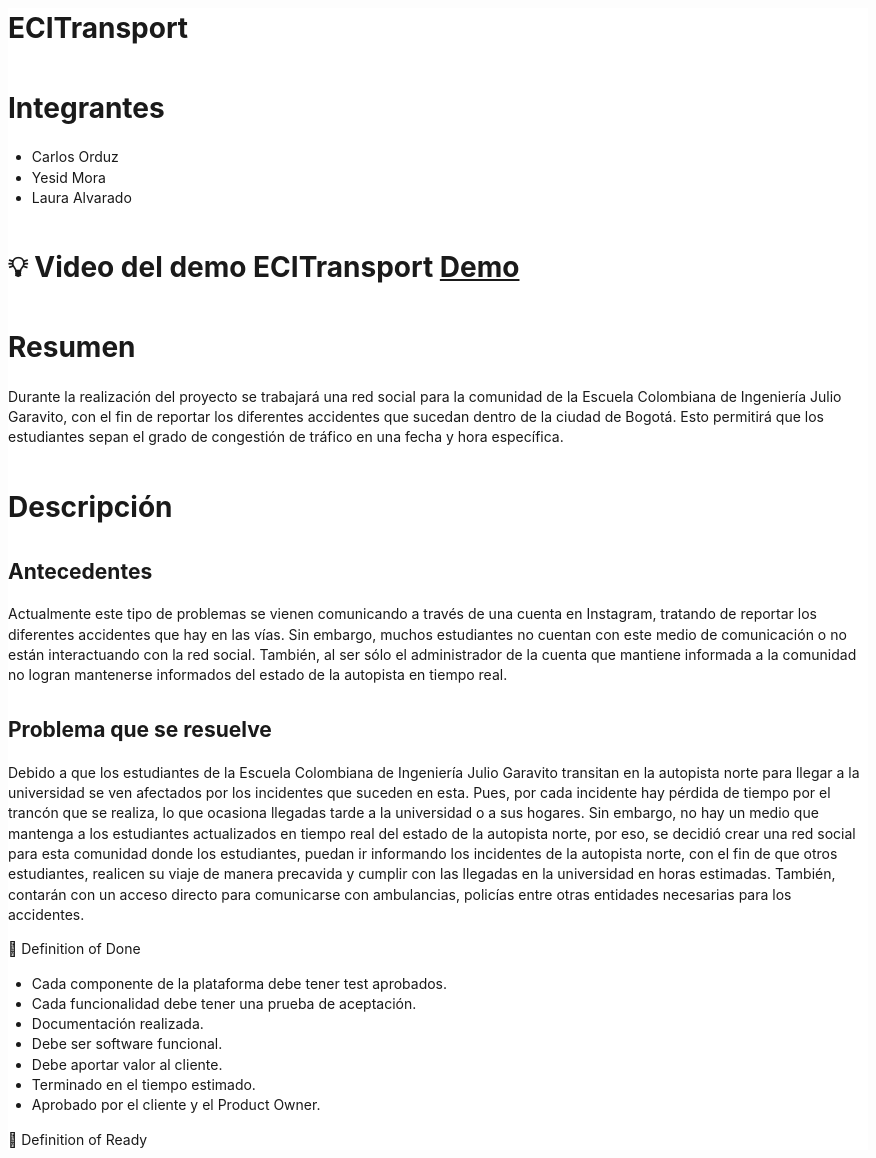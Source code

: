 # ECITransport
# Integrantes
* Carlos Orduz
* Yesid Mora
* Laura Alvarado

# :bulb: Video del demo ECITransport [Demo](https://www.youtube.com/watch?v=xhnizmNPevw)

# Resumen
Durante la realización del proyecto se trabajará una red social para la comunidad de la Escuela Colombiana de Ingeniería Julio Garavito, con el fin de reportar los diferentes accidentes que sucedan dentro de la ciudad de Bogotá. Esto permitirá que los estudiantes sepan el grado de congestión de tráfico en una fecha y hora específica. 
# Descripción
## Antecedentes
Actualmente este tipo de problemas se vienen comunicando a través de una cuenta en Instagram, tratando de reportar los diferentes accidentes que hay en las vías. Sin embargo, muchos estudiantes no cuentan con este medio de comunicación o no están interactuando con la red social. También, al ser sólo el administrador de la cuenta que mantiene informada a la comunidad no logran mantenerse informados del estado de la autopista en tiempo real.
## Problema que se resuelve
Debido a que los estudiantes de la Escuela Colombiana de Ingeniería Julio Garavito transitan en la autopista norte para llegar a la universidad se ven afectados por los incidentes que suceden en esta. Pues, por cada incidente hay pérdida de tiempo por el trancón que se realiza, lo que ocasiona llegadas tarde a la universidad o a sus hogares. Sin embargo, no hay un medio que mantenga a los estudiantes actualizados en tiempo real del estado de la autopista norte, por eso, se decidió crear una red social para esta comunidad donde los estudiantes, puedan ir informando los incidentes de la autopista norte, con el fin de que otros estudiantes, realicen su viaje de manera precavida y cumplir con las llegadas en la universidad en horas estimadas. También, contarán con un acceso directo para comunicarse con ambulancias, policías entre otras entidades necesarias para los accidentes.

:dart: Definition of Done

-    Cada componente de la plataforma debe tener test aprobados.
-    Cada funcionalidad debe tener una prueba de aceptación.
-    Documentación realizada.
-    Debe ser software funcional.
-    Debe aportar valor al cliente.
-    Terminado en el tiempo estimado.
-    Aprobado por el cliente y el Product Owner.

:pushpin: Definition of Ready
